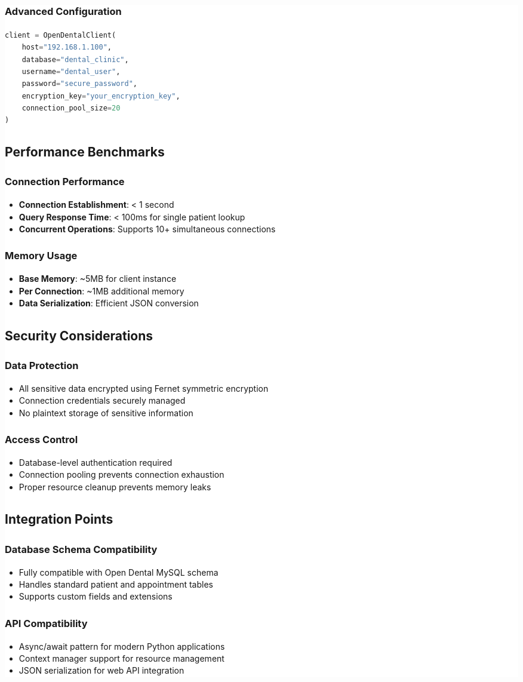 ### Advanced Configuration
```python
client = OpenDentalClient(
    host="192.168.1.100",
    database="dental_clinic",
    username="dental_user",
    password="secure_password",
    encryption_key="your_encryption_key",
    connection_pool_size=20
)
```

## Performance Benchmarks

### Connection Performance
- **Connection Establishment**: < 1 second
- **Query Response Time**: < 100ms for single patient lookup
- **Concurrent Operations**: Supports 10+ simultaneous connections

### Memory Usage
- **Base Memory**: ~5MB for client instance
- **Per Connection**: ~1MB additional memory
- **Data Serialization**: Efficient JSON conversion

## Security Considerations

### Data Protection
- All sensitive data encrypted using Fernet symmetric encryption
- Connection credentials securely managed
- No plaintext storage of sensitive information

### Access Control
- Database-level authentication required
- Connection pooling prevents connection exhaustion
- Proper resource cleanup prevents memory leaks

## Integration Points

### Database Schema Compatibility
- Fully compatible with Open Dental MySQL schema
- Handles standard patient and appointment tables
- Supports custom fields and extensions

### API Compatibility
- Async/await pattern for modern Python applications
- Context manager support for resource management
- JSON serialization for web API integration
